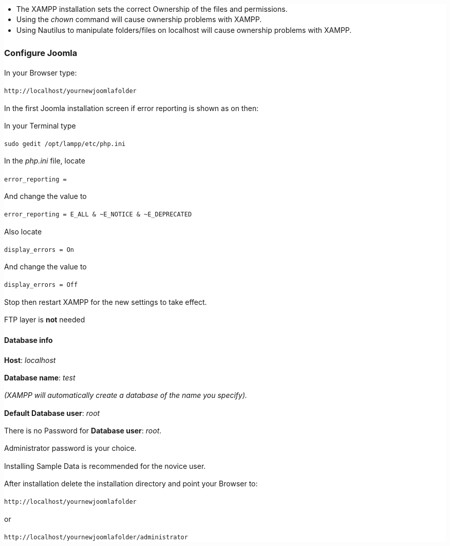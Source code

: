 - The XAMPP installation sets the correct Ownership of the files and
  permissions.
- Using the *chown* command will cause ownership problems with XAMPP.
- Using Nautilus to manipulate folders/files on localhost will cause
  ownership problems with XAMPP.

### Configure Joomla

In your Browser type:

    http://localhost/yournewjoomlafolder

In the first Joomla installation screen if error reporting is shown as
on then:

In your Terminal type

    sudo gedit /opt/lampp/etc/php.ini

In the *php.ini* file, locate

    error_reporting =

And change the value to

    error_reporting = E_ALL & ~E_NOTICE & ~E_DEPRECATED

Also locate

    display_errors = On

And change the value to

    display_errors = Off

Stop then restart XAMPP for the new settings to take effect.

FTP layer is **not** needed

#### Database info

**Host**: *localhost*

**Database name**: *test*

*(XAMPP will automatically create a database of the name you specify).*

**Default Database user**: *root*

There is no Password for **Database user**: *root*.

Administrator password is your choice.

Installing Sample Data is recommended for the novice user.

After installation delete the installation directory and point your
Browser to:

    http://localhost/yournewjoomlafolder

or

    http://localhost/yournewjoomlafolder/administrator
